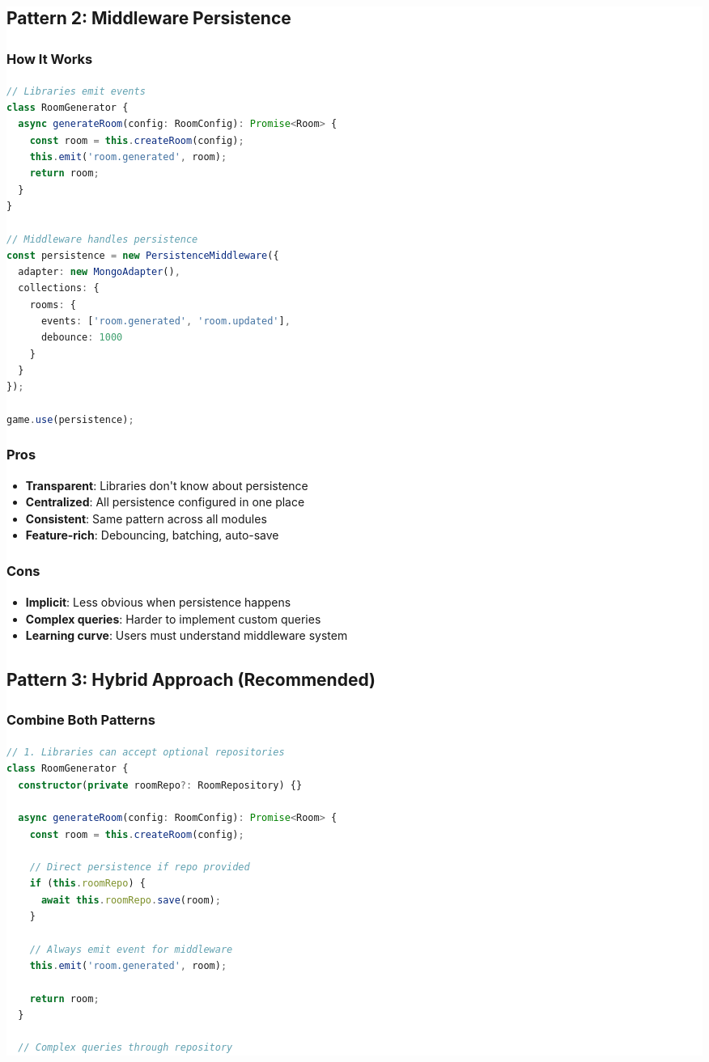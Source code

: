 ## Pattern 2: Middleware Persistence

### How It Works
```typescript
// Libraries emit events
class RoomGenerator {
  async generateRoom(config: RoomConfig): Promise<Room> {
    const room = this.createRoom(config);
    this.emit('room.generated', room);
    return room;
  }
}

// Middleware handles persistence
const persistence = new PersistenceMiddleware({
  adapter: new MongoAdapter(),
  collections: {
    rooms: {
      events: ['room.generated', 'room.updated'],
      debounce: 1000
    }
  }
});

game.use(persistence);
```

### Pros
- **Transparent**: Libraries don't know about persistence
- **Centralized**: All persistence configured in one place
- **Consistent**: Same pattern across all modules
- **Feature-rich**: Debouncing, batching, auto-save

### Cons
- **Implicit**: Less obvious when persistence happens
- **Complex queries**: Harder to implement custom queries
- **Learning curve**: Users must understand middleware system

## Pattern 3: Hybrid Approach (Recommended)

### Combine Both Patterns
```typescript
// 1. Libraries can accept optional repositories
class RoomGenerator {
  constructor(private roomRepo?: RoomRepository) {}
  
  async generateRoom(config: RoomConfig): Promise<Room> {
    const room = this.createRoom(config);
    
    // Direct persistence if repo provided
    if (this.roomRepo) {
      await this.roomRepo.save(room);
    }
    
    // Always emit event for middleware
    this.emit('room.generated', room);
    
    return room;
  }
  
  // Complex queries through repository
```